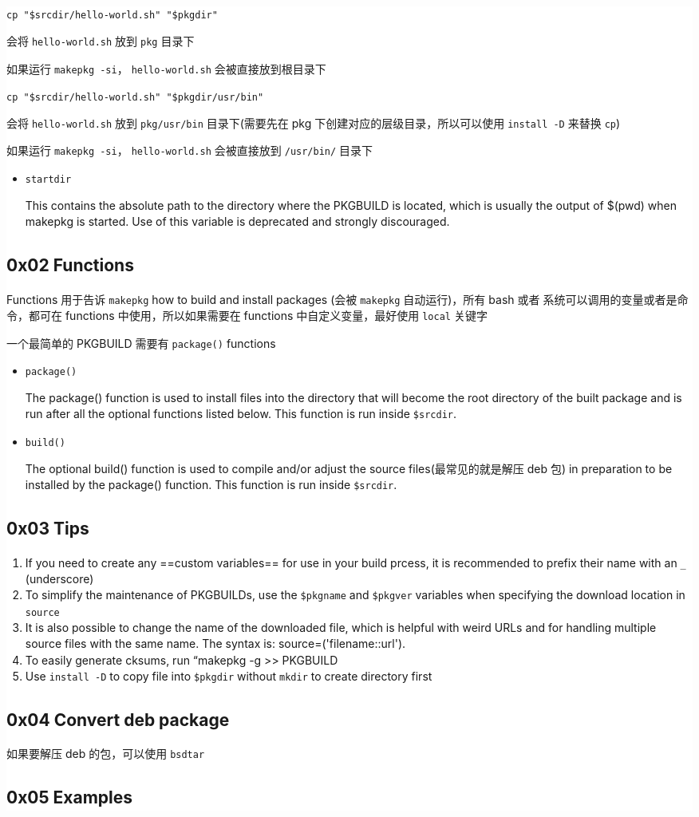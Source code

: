   `cp "$srcdir/hello-world.sh" "$pkgdir"`

  会将 `hello-world.sh` 放到 `pkg` 目录下

  如果运行 `makepkg -si`， `hello-world.sh` 会被直接放到根目录下

  

  `cp "$srcdir/hello-world.sh" "$pkgdir/usr/bin"`

  会将 `hello-world.sh` 放到 `pkg/usr/bin` 目录下(需要先在 pkg 下创建对应的层级目录，所以可以使用 `install -D` 来替换 `cp`)

  如果运行 `makepkg -si`， `hello-world.sh` 会被直接放到 `/usr/bin/` 目录下

- `startdir`

  This contains the absolute path to the directory where  the PKGBUILD is located, which is usually the output of $(pwd) when makepkg is  started. Use of this variable is deprecated and strongly discouraged.

## 0x02 Functions

Functions 用于告诉 `makepkg` how to build and install packages (会被 `makepkg` 自动运行)，所有 bash 或者 系统可以调用的变量或者是命令，都可在 functions 中使用，所以如果需要在 functions 中自定义变量，最好使用 `local` 关键字

一个最简单的 PKGBUILD 需要有 `package()` functions

- `package()`

  The package() function is used to install files into the  directory that will become the root directory of the built package and is run  after all the optional functions listed below. This function is  run inside `$srcdir`.

  

- `build()`

  The optional build() function is used to compile and/or  adjust the source files(最常见的就是解压 deb 包) in preparation to be installed by the package()  function. This function is run inside `$srcdir`.

## 0x03 Tips

1. If you need to create any ==custom variables== for use in your build prcess, it is recommended to prefix their name with an `_`(underscore)
2. To simplify the  maintenance of PKGBUILDs, use the `$pkgname` and `$pkgver` variables when  specifying the download location in `source`
3. It is also possible to change the name of the downloaded file,    which is helpful with weird URLs and for handling multiple source files with    the same name. The syntax is: source=('filename::url').
4. To easily generate cksums, run “makepkg -g  >> PKGBUILD
5. Use `install -D` to copy file into `$pkgdir` without `mkdir` to create directory first

## 0x04 Convert deb package

如果要解压 deb 的包，可以使用 `bsdtar`

## 0x05 Examples
